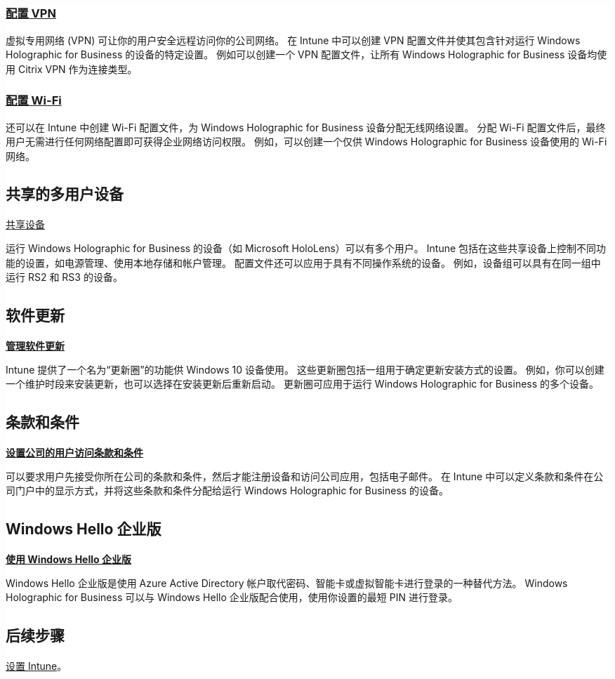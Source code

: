 ### <a name="configure-vpnconfigurationvpn-settings-configuremd"></a>[配置 VPN](../configuration/vpn-settings-configure.md)

虚拟专用网络 (VPN) 可让你的用户安全远程访问你的公司网络。 在 Intune 中可以创建 VPN 配置文件并使其包含针对运行 Windows Holographic for Business 的设备的特定设置。 例如可以创建一个 VPN 配置文件，让所有 Windows Holographic for Business 设备均使用 Citrix VPN 作为连接类型。

### <a name="configure-wi-ficonfigurationwi-fi-settings-configuremd"></a>[配置 Wi-Fi](../configuration/wi-fi-settings-configure.md)

还可以在 Intune 中创建 Wi-Fi 配置文件，为 Windows Holographic for Business 设备分配无线网络设置。 分配 Wi-Fi 配置文件后，最终用户无需进行任何网络配置即可获得企业网络访问权限。 例如，可以创建一个仅供 Windows Holographic for Business 设备使用的 Wi-Fi 网络。

## <a name="shared-multi-user-devices"></a>共享的多用户设备

[共享设备](../configuration/shared-user-device-settings-windows-holographic.md)

运行 Windows Holographic for Business 的设备（如 Microsoft HoloLens）可以有多个用户。 Intune 包括在这些共享设备上控制不同功能的设置，如电源管理、使用本地存储和帐户管理。 配置文件还可以应用于具有不同操作系统的设备。 例如，设备组可以具有在同一组中运行 RS2 和 RS3 的设备。

## <a name="software-updates"></a>软件更新

**[管理软件更新](../protect/windows-update-for-business-configure.md)**

Intune 提供了一个名为“更新圈”的功能供 Windows 10 设备使用。 这些更新圈包括一组用于确定更新安装方式的设置。 例如，你可以创建一个维护时段来安装更新，也可以选择在安装更新后重新启动。 更新圈可应用于运行 Windows Holographic for Business 的多个设备。

## <a name="terms-and-conditions"></a>条款和条件

**[设置公司的用户访问条款和条件](../enrollment/terms-and-conditions-create.md)**

可以要求用户先接受你所在公司的条款和条件，然后才能注册设备和访问公司应用，包括电子邮件。 在 Intune 中可以定义条款和条件在公司门户中的显示方式，并将这些条款和条件分配给运行 Windows Holographic for Business 的设备。

## <a name="windows-hello-for-business"></a>Windows Hello 企业版

**[使用 Windows Hello 企业版](../protect/windows-hello.md)**

Windows Hello 企业版是使用 Azure Active Directory 帐户取代密码、智能卡或虚拟智能卡进行登录的一种替代方法。 Windows Holographic for Business 可以与 Windows Hello 企业版配合使用，使用你设置的最短 PIN 进行登录。

## <a name="next-steps"></a>后续步骤

[设置 Intune](setup-steps.md)。